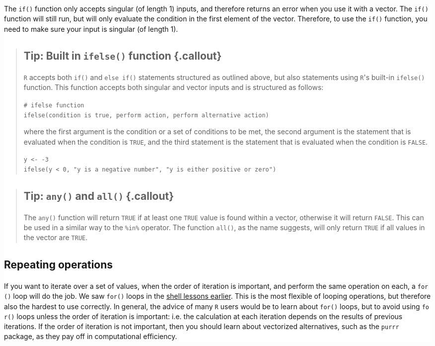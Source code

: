 The `if()` function only accepts singular (of length 1) inputs, and therefore
returns an error when you use it with a vector. The `if()` function will still
run, but will only evaluate the condition in the first element of the vector.
Therefore, to use the `if()` function, you need to make sure your input is
singular (of length 1).


> ## Tip: Built in `ifelse()` function {.callout}
> 
> `R` accepts both `if()` and `else if()` statements structured as outlined above,
> but also statements using `R`'s built-in `ifelse()` function. This
> function accepts both singular and vector inputs and is structured as
> follows:
> 
> ~~~ {.r}
> # ifelse function
> ifelse(condition is true, perform action, perform alternative action)
> 
> ~~~
> 
> where the first argument is the condition or a set of conditions to be met, the
> second argument is the statement that is evaluated when the condition is `TRUE`,
> and the third statement  is the statement that is evaluated when the condition
> is `FALSE`.
> 
> ~~~ {.r}
> y <- -3
> ifelse(y < 0, "y is a negative number", "y is either positive or zero")
> 
> ~~~



> ## Tip: `any()` and `all()` {.callout}
> 
> The `any()` function will return `TRUE` if at least one
> `TRUE` value is found within a vector, otherwise it will return `FALSE`.
> This can be used in a similar way to the `%in%` operator.
> The function `all()`, as the name suggests, will only return `TRUE` if all values in
> the vector are `TRUE`.



## Repeating operations

If you want to iterate over
a set of values, when the order of iteration is important, and perform the
same operation on each, a `for()` loop will do the job.
We saw `for()` loops in the [shell lessons earlier](https://swcarpentry.github.io/shell-novice/05-loop.html). This is the most
flexible of looping operations, but therefore also the hardest to use
correctly. In general, the advice of many `R` users would be to learn about
`for()` loops, but to avoid using `for()` loops unless the order of iteration is
important: i.e. the calculation at each iteration depends on the results of
previous iterations. If the order of iteration is not important, then you
should learn about vectorized alternatives, such as the `purrr` package, as they
pay off in computational efficiency.
